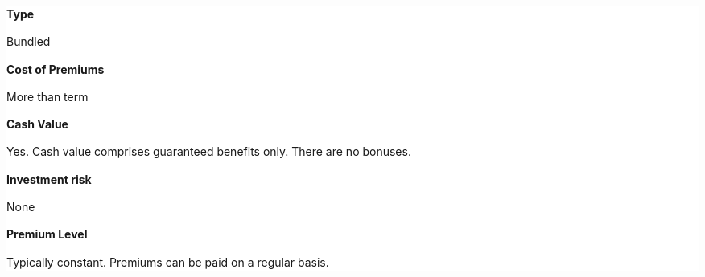 </tr>
<tr>
<td rowspan="1" colspan="1">
<p><strong>Type</strong>
</p>
</td>
<td rowspan="1" colspan="1">
<p>Bundled</p>
</td>
</tr>
<tr>
<td rowspan="1" colspan="1">
<p><strong>Cost of Premiums</strong>
</p>
</td>
<td rowspan="1" colspan="1">
<p>More than term</p>
</td>
</tr>
<tr>
<td rowspan="1" colspan="1">
<p><strong>Cash Value</strong>
</p>
</td>
<td rowspan="1" colspan="1">
<p>Yes. Cash value comprises guaranteed benefits only. There are no bonuses.</p>
</td>
</tr>
<tr>
<td rowspan="1" colspan="1">
<p><strong>Investment risk</strong>
</p>
</td>
<td rowspan="1" colspan="1">
<p>None</p>
</td>
</tr>
<tr>
<td rowspan="1" colspan="1">
<p><strong>Premium Level</strong>
</p>
</td>
<td rowspan="1" colspan="1">
<p>Typically constant. Premiums can be paid on a regular basis.</p>
</td>
</tr>
</tbody>
</table>
<p></p>